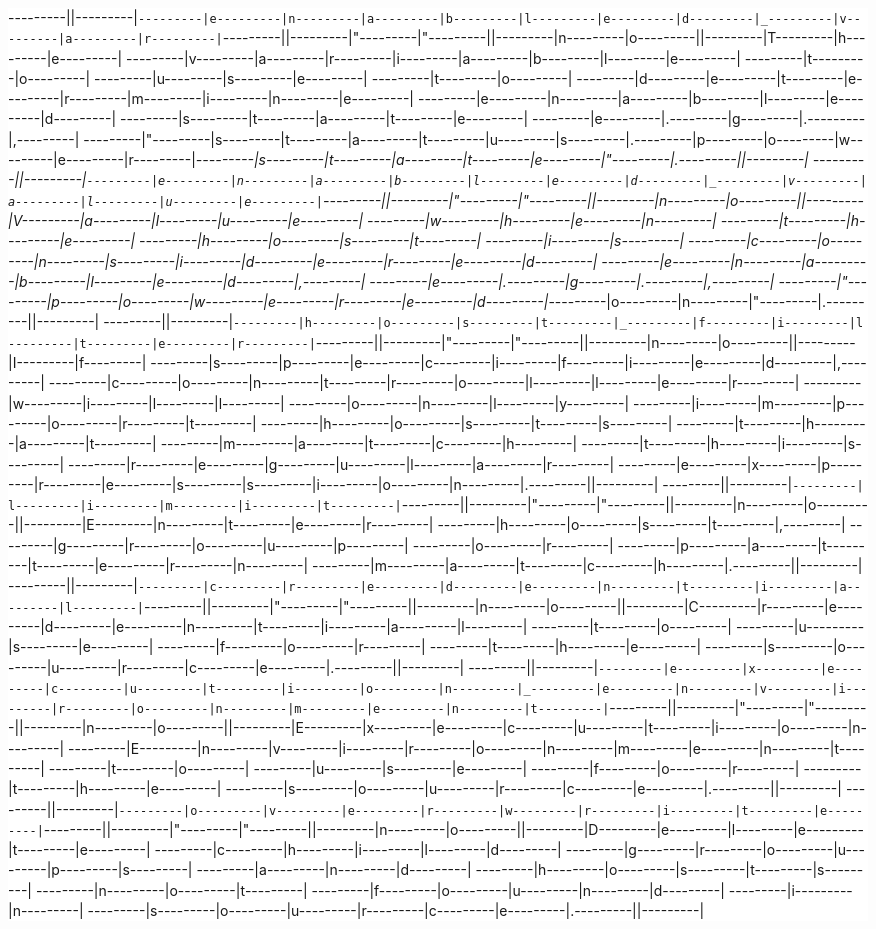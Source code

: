 ---------||---------|`---------|e---------|n---------|a---------|b---------|l---------|e---------|d---------|_---------|v---------|a---------|r---------|`---------||---------|"---------|"---------||---------|n---------|o---------||---------|T---------|h---------|e---------| ---------|v---------|a---------|r---------|i---------|a---------|b---------|l---------|e---------| ---------|t---------|o---------| ---------|u---------|s---------|e---------| ---------|t---------|o---------| ---------|d---------|e---------|t---------|e---------|r---------|m---------|i---------|n---------|e---------| ---------|e---------|n---------|a---------|b---------|l---------|e---------|d---------| ---------|s---------|t---------|a---------|t---------|e---------| ---------|e---------|.---------|g---------|.---------|,---------| ---------|"---------|s---------|t---------|a---------|t---------|u---------|s---------|.---------|p---------|o---------|w---------|e---------|r---------|_---------|s---------|t---------|a---------|t---------|e---------|"---------|.---------||---------|
---------||---------|`---------|e---------|n---------|a---------|b---------|l---------|e---------|d---------|_---------|v---------|a---------|l---------|u---------|e---------|`---------||---------|"---------|"---------||---------|n---------|o---------||---------|V---------|a---------|l---------|u---------|e---------| ---------|w---------|h---------|e---------|n---------| ---------|t---------|h---------|e---------| ---------|h---------|o---------|s---------|t---------| ---------|i---------|s---------| ---------|c---------|o---------|n---------|s---------|i---------|d---------|e---------|r---------|e---------|d---------| ---------|e---------|n---------|a---------|b---------|l---------|e---------|d---------|,---------| ---------|e---------|.---------|g---------|.---------|,---------| ---------|"---------|p---------|o---------|w---------|e---------|r---------|e---------|d---------|_---------|o---------|n---------|"---------|.---------||---------|
---------||---------|`---------|h---------|o---------|s---------|t---------|_---------|f---------|i---------|l---------|t---------|e---------|r---------|`---------||---------|"---------|"---------||---------|n---------|o---------||---------|I---------|f---------| ---------|s---------|p---------|e---------|c---------|i---------|f---------|i---------|e---------|d---------|,---------| ---------|c---------|o---------|n---------|t---------|r---------|o---------|l---------|l---------|e---------|r---------| ---------|w---------|i---------|l---------|l---------| ---------|o---------|n---------|l---------|y---------| ---------|i---------|m---------|p---------|o---------|r---------|t---------| ---------|h---------|o---------|s---------|t---------|s---------| ---------|t---------|h---------|a---------|t---------| ---------|m---------|a---------|t---------|c---------|h---------| ---------|t---------|h---------|i---------|s---------| ---------|r---------|e---------|g---------|u---------|l---------|a---------|r---------| ---------|e---------|x---------|p---------|r---------|e---------|s---------|s---------|i---------|o---------|n---------|.---------||---------|
---------||---------|`---------|l---------|i---------|m---------|i---------|t---------|`---------||---------|"---------|"---------||---------|n---------|o---------||---------|E---------|n---------|t---------|e---------|r---------| ---------|h---------|o---------|s---------|t---------|,---------| ---------|g---------|r---------|o---------|u---------|p---------| ---------|o---------|r---------| ---------|p---------|a---------|t---------|t---------|e---------|r---------|n---------| ---------|m---------|a---------|t---------|c---------|h---------|.---------||---------|
---------||---------|`---------|c---------|r---------|e---------|d---------|e---------|n---------|t---------|i---------|a---------|l---------|`---------||---------|"---------|"---------||---------|n---------|o---------||---------|C---------|r---------|e---------|d---------|e---------|n---------|t---------|i---------|a---------|l---------| ---------|t---------|o---------| ---------|u---------|s---------|e---------| ---------|f---------|o---------|r---------| ---------|t---------|h---------|e---------| ---------|s---------|o---------|u---------|r---------|c---------|e---------|.---------||---------|
---------||---------|`---------|e---------|x---------|e---------|c---------|u---------|t---------|i---------|o---------|n---------|_---------|e---------|n---------|v---------|i---------|r---------|o---------|n---------|m---------|e---------|n---------|t---------|`---------||---------|"---------|"---------||---------|n---------|o---------||---------|E---------|x---------|e---------|c---------|u---------|t---------|i---------|o---------|n---------| ---------|E---------|n---------|v---------|i---------|r---------|o---------|n---------|m---------|e---------|n---------|t---------| ---------|t---------|o---------| ---------|u---------|s---------|e---------| ---------|f---------|o---------|r---------| ---------|t---------|h---------|e---------| ---------|s---------|o---------|u---------|r---------|c---------|e---------|.---------||---------|
---------||---------|`---------|o---------|v---------|e---------|r---------|w---------|r---------|i---------|t---------|e---------|`---------||---------|"---------|"---------||---------|n---------|o---------||---------|D---------|e---------|l---------|e---------|t---------|e---------| ---------|c---------|h---------|i---------|l---------|d---------| ---------|g---------|r---------|o---------|u---------|p---------|s---------| ---------|a---------|n---------|d---------| ---------|h---------|o---------|s---------|t---------|s---------| ---------|n---------|o---------|t---------| ---------|f---------|o---------|u---------|n---------|d---------| ---------|i---------|n---------| ---------|s---------|o---------|u---------|r---------|c---------|e---------|.---------||---------|